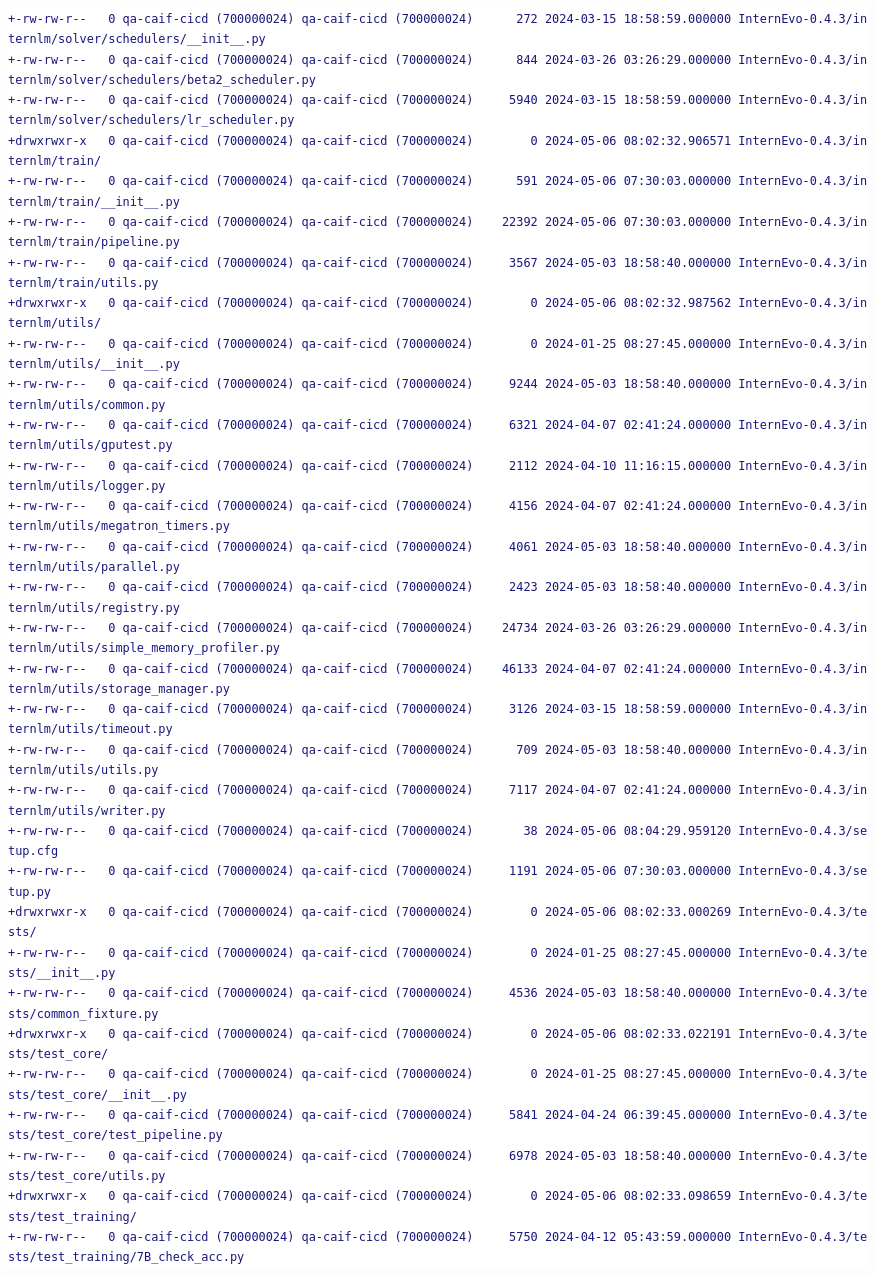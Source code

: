 ```diff
+-rw-rw-r--   0 qa-caif-cicd (700000024) qa-caif-cicd (700000024)      272 2024-03-15 18:58:59.000000 InternEvo-0.4.3/internlm/solver/schedulers/__init__.py
+-rw-rw-r--   0 qa-caif-cicd (700000024) qa-caif-cicd (700000024)      844 2024-03-26 03:26:29.000000 InternEvo-0.4.3/internlm/solver/schedulers/beta2_scheduler.py
+-rw-rw-r--   0 qa-caif-cicd (700000024) qa-caif-cicd (700000024)     5940 2024-03-15 18:58:59.000000 InternEvo-0.4.3/internlm/solver/schedulers/lr_scheduler.py
+drwxrwxr-x   0 qa-caif-cicd (700000024) qa-caif-cicd (700000024)        0 2024-05-06 08:02:32.906571 InternEvo-0.4.3/internlm/train/
+-rw-rw-r--   0 qa-caif-cicd (700000024) qa-caif-cicd (700000024)      591 2024-05-06 07:30:03.000000 InternEvo-0.4.3/internlm/train/__init__.py
+-rw-rw-r--   0 qa-caif-cicd (700000024) qa-caif-cicd (700000024)    22392 2024-05-06 07:30:03.000000 InternEvo-0.4.3/internlm/train/pipeline.py
+-rw-rw-r--   0 qa-caif-cicd (700000024) qa-caif-cicd (700000024)     3567 2024-05-03 18:58:40.000000 InternEvo-0.4.3/internlm/train/utils.py
+drwxrwxr-x   0 qa-caif-cicd (700000024) qa-caif-cicd (700000024)        0 2024-05-06 08:02:32.987562 InternEvo-0.4.3/internlm/utils/
+-rw-rw-r--   0 qa-caif-cicd (700000024) qa-caif-cicd (700000024)        0 2024-01-25 08:27:45.000000 InternEvo-0.4.3/internlm/utils/__init__.py
+-rw-rw-r--   0 qa-caif-cicd (700000024) qa-caif-cicd (700000024)     9244 2024-05-03 18:58:40.000000 InternEvo-0.4.3/internlm/utils/common.py
+-rw-rw-r--   0 qa-caif-cicd (700000024) qa-caif-cicd (700000024)     6321 2024-04-07 02:41:24.000000 InternEvo-0.4.3/internlm/utils/gputest.py
+-rw-rw-r--   0 qa-caif-cicd (700000024) qa-caif-cicd (700000024)     2112 2024-04-10 11:16:15.000000 InternEvo-0.4.3/internlm/utils/logger.py
+-rw-rw-r--   0 qa-caif-cicd (700000024) qa-caif-cicd (700000024)     4156 2024-04-07 02:41:24.000000 InternEvo-0.4.3/internlm/utils/megatron_timers.py
+-rw-rw-r--   0 qa-caif-cicd (700000024) qa-caif-cicd (700000024)     4061 2024-05-03 18:58:40.000000 InternEvo-0.4.3/internlm/utils/parallel.py
+-rw-rw-r--   0 qa-caif-cicd (700000024) qa-caif-cicd (700000024)     2423 2024-05-03 18:58:40.000000 InternEvo-0.4.3/internlm/utils/registry.py
+-rw-rw-r--   0 qa-caif-cicd (700000024) qa-caif-cicd (700000024)    24734 2024-03-26 03:26:29.000000 InternEvo-0.4.3/internlm/utils/simple_memory_profiler.py
+-rw-rw-r--   0 qa-caif-cicd (700000024) qa-caif-cicd (700000024)    46133 2024-04-07 02:41:24.000000 InternEvo-0.4.3/internlm/utils/storage_manager.py
+-rw-rw-r--   0 qa-caif-cicd (700000024) qa-caif-cicd (700000024)     3126 2024-03-15 18:58:59.000000 InternEvo-0.4.3/internlm/utils/timeout.py
+-rw-rw-r--   0 qa-caif-cicd (700000024) qa-caif-cicd (700000024)      709 2024-05-03 18:58:40.000000 InternEvo-0.4.3/internlm/utils/utils.py
+-rw-rw-r--   0 qa-caif-cicd (700000024) qa-caif-cicd (700000024)     7117 2024-04-07 02:41:24.000000 InternEvo-0.4.3/internlm/utils/writer.py
+-rw-rw-r--   0 qa-caif-cicd (700000024) qa-caif-cicd (700000024)       38 2024-05-06 08:04:29.959120 InternEvo-0.4.3/setup.cfg
+-rw-rw-r--   0 qa-caif-cicd (700000024) qa-caif-cicd (700000024)     1191 2024-05-06 07:30:03.000000 InternEvo-0.4.3/setup.py
+drwxrwxr-x   0 qa-caif-cicd (700000024) qa-caif-cicd (700000024)        0 2024-05-06 08:02:33.000269 InternEvo-0.4.3/tests/
+-rw-rw-r--   0 qa-caif-cicd (700000024) qa-caif-cicd (700000024)        0 2024-01-25 08:27:45.000000 InternEvo-0.4.3/tests/__init__.py
+-rw-rw-r--   0 qa-caif-cicd (700000024) qa-caif-cicd (700000024)     4536 2024-05-03 18:58:40.000000 InternEvo-0.4.3/tests/common_fixture.py
+drwxrwxr-x   0 qa-caif-cicd (700000024) qa-caif-cicd (700000024)        0 2024-05-06 08:02:33.022191 InternEvo-0.4.3/tests/test_core/
+-rw-rw-r--   0 qa-caif-cicd (700000024) qa-caif-cicd (700000024)        0 2024-01-25 08:27:45.000000 InternEvo-0.4.3/tests/test_core/__init__.py
+-rw-rw-r--   0 qa-caif-cicd (700000024) qa-caif-cicd (700000024)     5841 2024-04-24 06:39:45.000000 InternEvo-0.4.3/tests/test_core/test_pipeline.py
+-rw-rw-r--   0 qa-caif-cicd (700000024) qa-caif-cicd (700000024)     6978 2024-05-03 18:58:40.000000 InternEvo-0.4.3/tests/test_core/utils.py
+drwxrwxr-x   0 qa-caif-cicd (700000024) qa-caif-cicd (700000024)        0 2024-05-06 08:02:33.098659 InternEvo-0.4.3/tests/test_training/
+-rw-rw-r--   0 qa-caif-cicd (700000024) qa-caif-cicd (700000024)     5750 2024-04-12 05:43:59.000000 InternEvo-0.4.3/tests/test_training/7B_check_acc.py
```